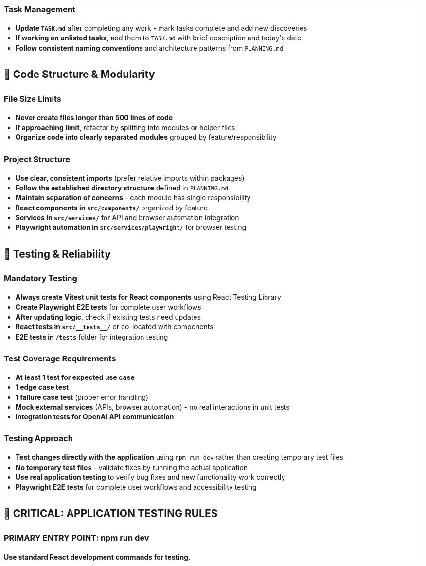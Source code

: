 ### Task Management
- **Update `TASK.md`** after completing any work - mark tasks complete and add new discoveries
- **If working on unlisted tasks**, add them to `TASK.md` with brief description and today's date
- **Follow consistent naming conventions** and architecture patterns from `PLANNING.md`

## 🧱 Code Structure & Modularity

### File Size Limits
- **Never create files longer than 500 lines of code**
- **If approaching limit**, refactor by splitting into modules or helper files
- **Organize code into clearly separated modules** grouped by feature/responsibility

### Project Structure
- **Use clear, consistent imports** (prefer relative imports within packages)
- **Follow the established directory structure** defined in `PLANNING.md`
- **Maintain separation of concerns** - each module has single responsibility
- **React components in `src/components/`** organized by feature
- **Services in `src/services/`** for API and browser automation integration
- **Playwright automation in `src/services/playwright/`** for browser testing

## 🧪 Testing & Reliability

### Mandatory Testing
- **Always create Vitest unit tests for React components** using React Testing Library
- **Create Playwright E2E tests** for complete user workflows
- **After updating logic**, check if existing tests need updates
- **React tests in `src/__tests__/`** or co-located with components
- **E2E tests in `/tests`** folder for integration testing

### Test Coverage Requirements
- **At least 1 test for expected use case**
- **1 edge case test**  
- **1 failure case test** (proper error handling)
- **Mock external services** (APIs, browser automation) - no real interactions in unit tests
- **Integration tests for OpenAI API communication**

### Testing Approach
- **Test changes directly with the application** using `npm run dev` rather than creating temporary test files
- **No temporary test files** - validate fixes by running the actual application
- **Use real application testing** to verify bug fixes and new functionality work correctly
- **Playwright E2E tests** for complete user workflows and accessibility testing

## 🚨 CRITICAL: APPLICATION TESTING RULES

### PRIMARY ENTRY POINT: npm run dev
**Use standard React development commands for testing.**
